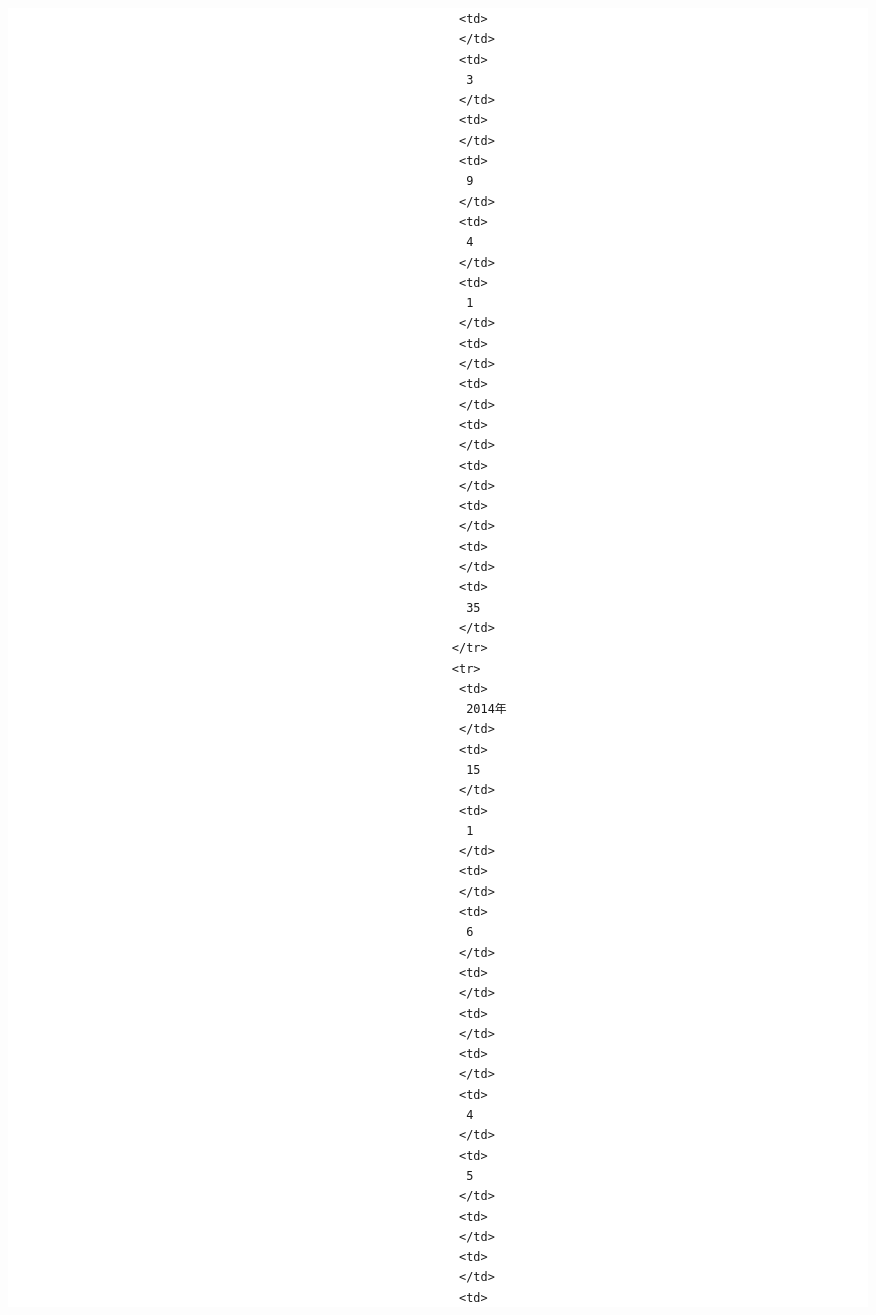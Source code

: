                                                                    <td>
                                                                   </td>
                                                                   <td>
                                                                    3
                                                                   </td>
                                                                   <td>
                                                                   </td>
                                                                   <td>
                                                                    9
                                                                   </td>
                                                                   <td>
                                                                    4
                                                                   </td>
                                                                   <td>
                                                                    1
                                                                   </td>
                                                                   <td>
                                                                   </td>
                                                                   <td>
                                                                   </td>
                                                                   <td>
                                                                   </td>
                                                                   <td>
                                                                   </td>
                                                                   <td>
                                                                   </td>
                                                                   <td>
                                                                   </td>
                                                                   <td>
                                                                    35
                                                                   </td>
                                                                  </tr>
                                                                  <tr>
                                                                   <td>
                                                                    2014年
                                                                   </td>
                                                                   <td>
                                                                    15
                                                                   </td>
                                                                   <td>
                                                                    1
                                                                   </td>
                                                                   <td>
                                                                   </td>
                                                                   <td>
                                                                    6
                                                                   </td>
                                                                   <td>
                                                                   </td>
                                                                   <td>
                                                                   </td>
                                                                   <td>
                                                                   </td>
                                                                   <td>
                                                                    4
                                                                   </td>
                                                                   <td>
                                                                    5
                                                                   </td>
                                                                   <td>
                                                                   </td>
                                                                   <td>
                                                                   </td>
                                                                   <td>